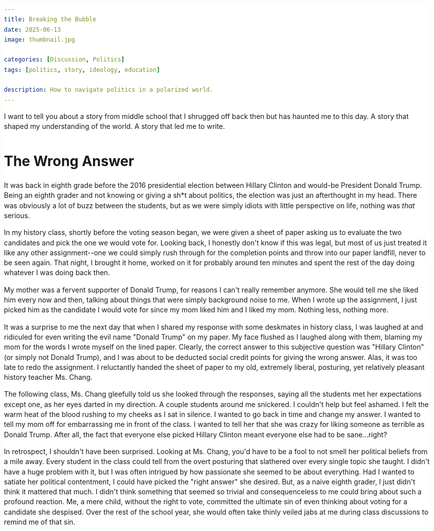 ```yaml
---
title: Breaking the Bubble
date: 2025-06-13
image: thumbnail.jpg

categories: [Discussion, Politics]
tags: [politics, story, ideology, education]

description: How to navigate politics in a polarized world. 
---
```

I want to tell you about a story from middle school that I shrugged off back then but has haunted me to this day. A story that shaped my understanding of the world. A story that led me to write. 

# The Wrong Answer
It was back in eighth grade before the 2016 presidential election between Hillary Clinton and would-be President Donald Trump. Being an eighth grader and not knowing or giving a sh\*t about politics, the election was just an afterthought in my head. There was obviously a lot of buzz between the students, but as we were simply idiots with little perspective on life, nothing was *that* serious. 

In my history class, shortly before the voting season began, we were given a sheet of paper asking us to evaluate the two candidates and pick the one we would vote for. Looking back, I honestly don't know if this was legal, but most of us just treated it like any other assignment--one we could simply rush through for the completion points and throw into our paper landfill, never to be seen again. That night, I brought it home, worked on it for probably around ten minutes and spent the rest of the day doing whatever I was doing back then. 

My mother was a fervent supporter of Donald Trump, for reasons I can't really remember anymore. She would tell me she liked him every now and then, talking about things that were simply background noise to me. When I wrote up the assignment, I just picked him as the candidate I would vote for since my mom liked him and I liked my mom. Nothing less, nothing more. 

It was a surprise to me the next day that when I shared my response with some deskmates in history class, I was laughed at and ridiculed for even writing the evil name "Donald Trump" on my paper. My face flushed as I laughed along with them, blaming my mom for the words I wrote myself on the lined paper. Clearly, the correct answer to this subjective question was "Hillary Clinton" (or simply not Donald Trump), and I was about to be deducted social credit points for giving the wrong answer. Alas, it was too late to redo the assignment. I reluctantly handed the sheet of paper to my old, extremely liberal, posturing, yet relatively pleasant history teacher Ms. Chang. 

The following class, Ms. Chang gleefully told us she looked through the responses, saying all the students met her expectations except one, as her eyes darted in my direction. A couple students around me snickered. I couldn't help but feel ashamed. I felt the warm heat of the blood rushing to my cheeks as I sat in silence. I wanted to go back in time and change my answer. I wanted to tell my mom off for embarrassing me in front of the class. I wanted to tell her that she was crazy for liking someone as terrible as Donald Trump. After all, the fact that everyone else picked Hillary Clinton meant everyone else had to be sane...right?

In retrospect, I shouldn't have been surprised. Looking at Ms. Chang, you'd have to be a fool to not smell her political beliefs from a mile away. Every student in the class could tell from the overt posturing that slathered over every single topic she taught. I didn't have a huge problem with it, but I was often intrigued by how passionate she seemed to be about everything. Had I wanted to satiate her political contentment, I could have picked the "right answer" she desired. But, as a naive eighth grader, I just didn't think it mattered that much. I didn't think something that seemed so trivial and consequenceless to me could bring about such a profound reaction. Me, a mere child, without the right to vote, committed the ultimate sin of even thinking about voting for a candidate she despised. Over the rest of the school year, she would often take thinly veiled jabs at me during class discussions to remind me of that sin. 


[^1]: Why you might've been a Nazi: https://echen.io/shorts/you-mightve-been-a-nazi/
[^2]: I wrote a pretty detailed blog recounting my experience in the class: https://echen.io/shorts/the-missing-story/
[^3]: The longest blog I've ever written, about affirmative action: https://blog.echen.io/p/affirmative-action-unmasked